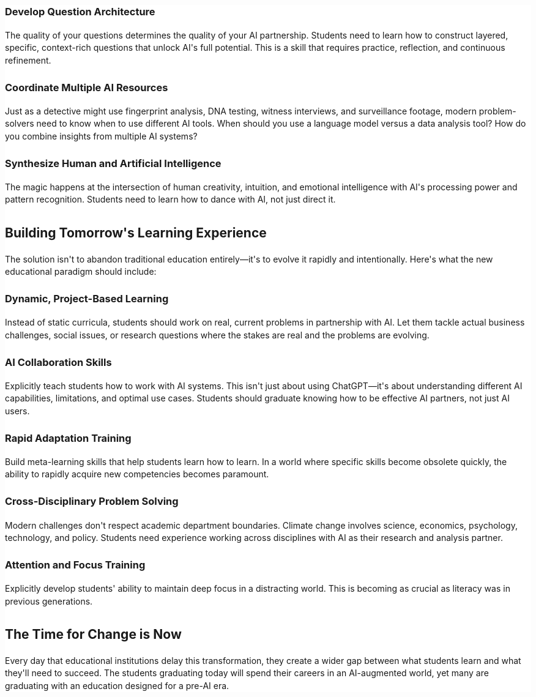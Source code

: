 ### **Develop Question Architecture**
The quality of your questions determines the quality of your AI partnership. Students need to learn how to construct layered, specific, context-rich questions that unlock AI's full potential. This is a skill that requires practice, reflection, and continuous refinement.

### **Coordinate Multiple AI Resources**
Just as a detective might use fingerprint analysis, DNA testing, witness interviews, and surveillance footage, modern problem-solvers need to know when to use different AI tools. When should you use a language model versus a data analysis tool? How do you combine insights from multiple AI systems?

### **Synthesize Human and Artificial Intelligence**
The magic happens at the intersection of human creativity, intuition, and emotional intelligence with AI's processing power and pattern recognition. Students need to learn how to dance with AI, not just direct it.

## Building Tomorrow's Learning Experience

The solution isn't to abandon traditional education entirely—it's to evolve it rapidly and intentionally. Here's what the new educational paradigm should include:

### **Dynamic, Project-Based Learning**
Instead of static curricula, students should work on real, current problems in partnership with AI. Let them tackle actual business challenges, social issues, or research questions where the stakes are real and the problems are evolving.

### **AI Collaboration Skills**
Explicitly teach students how to work with AI systems. This isn't just about using ChatGPT—it's about understanding different AI capabilities, limitations, and optimal use cases. Students should graduate knowing how to be effective AI partners, not just AI users.

### **Rapid Adaptation Training**
Build meta-learning skills that help students learn how to learn. In a world where specific skills become obsolete quickly, the ability to rapidly acquire new competencies becomes paramount.

### **Cross-Disciplinary Problem Solving**
Modern challenges don't respect academic department boundaries. Climate change involves science, economics, psychology, technology, and policy. Students need experience working across disciplines with AI as their research and analysis partner.

### **Attention and Focus Training**
Explicitly develop students' ability to maintain deep focus in a distracting world. This is becoming as crucial as literacy was in previous generations.

## The Time for Change is Now

Every day that educational institutions delay this transformation, they create a wider gap between what students learn and what they'll need to succeed. The students graduating today will spend their careers in an AI-augmented world, yet many are graduating with an education designed for a pre-AI era.

